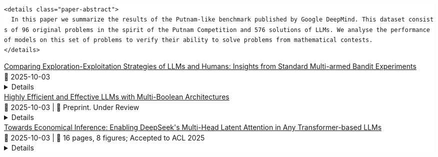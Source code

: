     <details class="paper-abstract">
      In this paper we summarize the results of the Putnam-like benchmark published by Google DeepMind. This dataset consists of 96 original problems in the spirit of the Putnam Competition and 576 solutions of LLMs. We analyse the performance of models on this set of problems to verify their ability to solve problems from mathematical contests.
    </details>
</div>
<div class="paper-card">
    <div class="paper-title"><a href="http://arxiv.org/abs/2505.09901v2">Comparing Exploration-Exploitation Strategies of LLMs and Humans: Insights from Standard Multi-armed Bandit Experiments</a></div>
    <div class="paper-meta">
      📅 2025-10-03
    </div>
    <details class="paper-abstract">
      Large language models (LLMs) are increasingly used to simulate or automate human behavior in complex sequential decision-making settings. A natural question is then whether LLMs exhibit similar decision-making behavior to humans, and can achieve comparable (or superior) performance. In this work, we focus on the exploration-exploitation (E&E) tradeoff, a fundamental aspect of dynamic decision-making under uncertainty. We employ canonical multi-armed bandit (MAB) experiments introduced in the cognitive science and psychiatry literature to conduct a comparative study of the E&E strategies of LLMs, humans, and MAB algorithms. We use interpretable choice models to capture the E&E strategies of the agents and investigate how enabling thinking traces, through both prompting strategies and thinking models, shapes LLM decision-making. We find that enabling thinking in LLMs shifts their behavior toward more human-like behavior, characterized by a mix of random and directed exploration. In a simple stationary setting, thinking-enabled LLMs exhibit similar levels of random and directed exploration compared to humans. However, in more complex, non-stationary environments, LLMs struggle to match human adaptability, particularly in effective directed exploration, despite achieving similar regret in certain scenarios. Our findings highlight both the promise and limits of LLMs as simulators of human behavior and tools for automated decision-making and point to potential areas for improvement.
    </details>
</div>
<div class="paper-card">
    <div class="paper-title"><a href="http://arxiv.org/abs/2505.22811v2">Highly Efficient and Effective LLMs with Multi-Boolean Architectures</a></div>
    <div class="paper-meta">
      📅 2025-10-03
      | 💬 Preprint. Under Review
    </div>
    <details class="paper-abstract">
      Weight binarization has emerged as a promising strategy to reduce the complexity of large language models (LLMs). Existing approaches fall into post-training binarization, which is simple but causes severe performance loss, and training-aware methods, which depend on full-precision latent weights, adding complexity and limiting efficiency. We propose a novel framework that represents LLMs with multi-kernel Boolean parameters and, for the first time, enables direct finetuning LMMs in the Boolean domain, eliminating the need for latent weights. This enhances representational capacity and dramatically reduces complexity during both finetuning and inference. Extensive experiments across diverse LLMs show our method outperforms recent ultra low-bit quantization and binarization techniques.
    </details>
</div>
<div class="paper-card">
    <div class="paper-title"><a href="http://arxiv.org/abs/2502.14837v2">Towards Economical Inference: Enabling DeepSeek's Multi-Head Latent Attention in Any Transformer-based LLMs</a></div>
    <div class="paper-meta">
      📅 2025-10-03
      | 💬 16 pages, 8 figures; Accepted to ACL 2025
    </div>
    <details class="paper-abstract">
